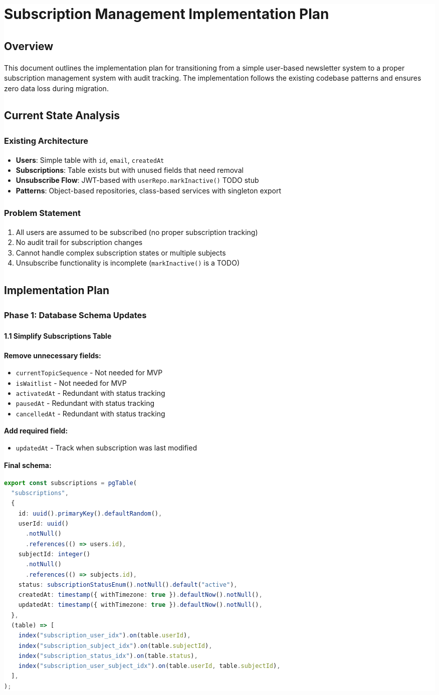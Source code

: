 # Subscription Management Implementation Plan

## Overview
This document outlines the implementation plan for transitioning from a simple user-based newsletter system to a proper subscription management system with audit tracking. The implementation follows the existing codebase patterns and ensures zero data loss during migration.

## Current State Analysis

### Existing Architecture
- **Users**: Simple table with `id`, `email`, `createdAt`
- **Subscriptions**: Table exists but with unused fields that need removal
- **Unsubscribe Flow**: JWT-based with `userRepo.markInactive()` TODO stub
- **Patterns**: Object-based repositories, class-based services with singleton export

### Problem Statement
1. All users are assumed to be subscribed (no proper subscription tracking)
2. No audit trail for subscription changes
3. Cannot handle complex subscription states or multiple subjects
4. Unsubscribe functionality is incomplete (`markInactive()` is a TODO)

## Implementation Plan

### Phase 1: Database Schema Updates

#### 1.1 Simplify Subscriptions Table
**Remove unnecessary fields:**
- `currentTopicSequence` - Not needed for MVP
- `isWaitlist` - Not needed for MVP  
- `activatedAt` - Redundant with status tracking
- `pausedAt` - Redundant with status tracking
- `cancelledAt` - Redundant with status tracking

**Add required field:**
- `updatedAt` - Track when subscription was last modified

**Final schema:**
```typescript
export const subscriptions = pgTable(
  "subscriptions",
  {
    id: uuid().primaryKey().defaultRandom(),
    userId: uuid()
      .notNull()
      .references(() => users.id),
    subjectId: integer()
      .notNull()
      .references(() => subjects.id),
    status: subscriptionStatusEnum().notNull().default("active"),
    createdAt: timestamp({ withTimezone: true }).defaultNow().notNull(),
    updatedAt: timestamp({ withTimezone: true }).defaultNow().notNull(),
  },
  (table) => [
    index("subscription_user_idx").on(table.userId),
    index("subscription_subject_idx").on(table.subjectId),
    index("subscription_status_idx").on(table.status),
    index("subscription_user_subject_idx").on(table.userId, table.subjectId),
  ],
);
```
